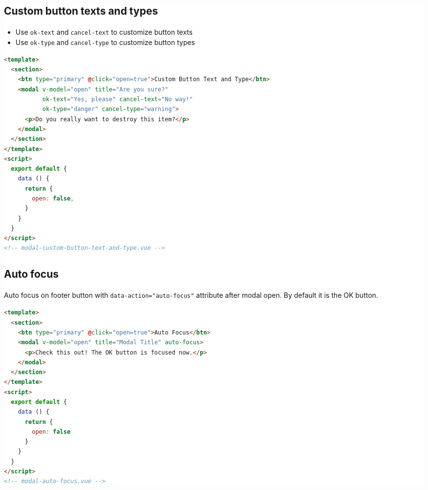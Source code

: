 ## Custom button texts and types

* Use `ok-text` and `cancel-text` to customize button texts
* Use `ok-type` and `cancel-type` to customize button types

```html
<template>
  <section>
    <btn type="primary" @click="open=true">Custom Button Text and Type</btn>
    <modal v-model="open" title="Are you sure?"
           ok-text="Yes, please" cancel-text="No way!"
           ok-type="danger" cancel-type="warning">
      <p>Do you really want to destroy this item?</p>
    </modal>
  </section>
</template>
<script>
  export default {
    data () {
      return {
        open: false,
      }
    }
  }
</script>
<!-- modal-custom-button-text-and-type.vue -->
```

## Auto focus

Auto focus on footer button with `data-action="auto-focus"` attribute after modal open. By default it is the OK button.

```html
<template>
  <section>
    <btn type="primary" @click="open=true">Auto Focus</btn>
    <modal v-model="open" title="Modal Title" auto-focus>
      <p>Check this out! The OK button is focused now.</p>
    </modal>
  </section>
</template>
<script>
  export default {
    data () {
      return {
        open: false
      }
    }
  }
</script>
<!-- modal-auto-focus.vue -->
```
